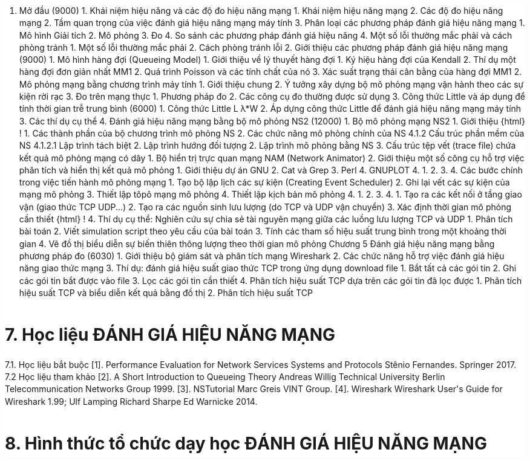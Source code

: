 1. Mở đầu (9000) 1. Khái niệm hiệu năng và các độ đo hiệu năng mạng 1. Khái niệm hiệu năng mạng 2. Các độ đo hiệu năng mạng 2. Tầm quan trọng của việc đánh giá hiệu năng mạng máy tính 3. Phân loại các phương pháp đánh giá hiệu năng mạng 1. Mô hình Giải tích 2. Mô phỏng 3. Đo 4. So sánh các phương pháp đánh giá hiệu năng 4. Một số lỗi thường mắc phải và cách phòng tránh 1. Một số lỗi thường mắc phải 2. Cách phòng tránh lỗi 2. Giới thiệu các phương pháp đánh giá hiệu năng mạng (9000) 1. Mô hình hàng đợi (Queueing Model) 1. Giới thiệu về lý thuyết hàng đợi 1. Ký hiệu hàng đợi của Kendall 2. Thí dụ một hàng đợi đơn giản nhất MM1 2. Quá trình Poisson và các tính chất của nó 3. Xác suất trạng thái cân bằng của hàng đợi MM1 2. Mô phỏng mạng bằng chương trình máy tính 1. Giới thiệu chung 2. Ý tưởng xây dựng bộ mô phỏng mạng vận hành theo các sự kiện rời rạc 3. Đo trên mạng thực 1. Phương pháp đo 2. Các công cụ đo thường được sử dụng 3. Công thức Little và áp dụng để tính thời gian trễ trung bình (6000) 1. Công thức Little L λ\*W 2. Áp dựng công thức Little để đánh giá hiệu năng mạng máy tính 3. Các thí dụ cụ thể 4. Đánh giá hiệu năng mạng bằng bộ mô phỏng NS2 (12000) 1. Bộ mô phỏng mạng NS2 1. Giới thiệu {html} ! 1. Các thành phần của bộ chương trình mô phỏng NS 2. Các chức năng mô phỏng chính của NS 4.1.2 Cấu trúc phần mềm của NS 4.1.2.1 Lập trình tách biệt 2. Lập trình hướng đối tượng 2. Lập trình mô phỏng bằng NS 3. Cấu trúc tệp vết (trace file) chứa kết quả mô phỏng mạng có dây 1. Bộ hiển trị trực quan mạng NAM (Network Animator) 2. Giới thiệu một số công cụ hỗ trợ việc phân tích và hiển thị kết quả mô phỏng 1. Giới thiệu dự án GNU 2. Cat và Grep 3. Perl 4. GNUPLOT 4. 1. 2. 3. 4. Các bước chính trong việc tiến hành mô phỏng mạng 1. Tạo bộ lập lịch các sự kiện (Creating Event Scheduler) 2. Ghi lại vết các sự kiện của mạng mô phỏng 3. Thiết lập tôpô mạng mô phỏng 4. Thiết lập kịch bản mô phỏng  4. 1. 2. 3. 4. 1. Tạo ra các kết nối ở tầng giao vận (giao thức TCP UDP\...) 2. Tạo ra các nguồn sinh lưu lượng (do TCP và UDP vận chuyển) 3. Xác định thời gian mô phỏng cần thiết {html} ! 4. Thí dụ cụ thể: Nghiên cứu sự chia sẻ tài nguyên mạng giữa các luồng lưu lượng TCP và UDP 1. Phân tích bài toán 2. Viết simulation script theo yêu cầu của bài toán 3. Tính các tham số hiệu suất trung bình trong một khoảng thời gian 4. Vẽ đồ thị biểu diễn sự biến thiên thông lượng theo thời gian mô phỏng Chương 5 Đánh giá hiệu năng mạng bằng phương pháp đo (6030) 1. Giới thiệu bộ giám sát và phân tích mạng Wireshark 2. Các chức năng hỗ trợ việc đánh giá hiệu năng giao thức mạng 3. Thí dụ: đánh giá hiệu suất giao thức TCP trong ứng dụng download file 1. Bắt tất cả các gói tin 2. Ghi các gói tin bắt được vào file 3. Lọc các gói tin cần thiết 4. Phân tích hiệu suất TCP dựa trên các gói tin đã lọc được 1. Phân tích hiệu suất TCP và biểu diễn kết quả bằng đồ thị 2. Phân tích hiệu suất TCP 
# 7. Học liệu  ĐÁNH GIÁ HIỆU NĂNG MẠNG 
7.1. Học liệu bắt buộc \[1\]. Performance Evaluation for Network Services Systems and Protocols Stênio Fernandes. Springer 2017. 7.2 Học liệu tham khảo \[2\]. A Short Introduction to Queueing Theory Andreas Willig Technical University Berlin Telecommunication Networks Group 1999. \[3\]. NSTutorial Marc Greis VINT Group. \[4\]. Wireshark Wireshark User\'s Guide for Wireshark 1.99; Ulf Lamping Richard Sharpe Ed Warnicke 2014. 
# 8. Hình thức tổ chức dạy học ĐÁNH GIÁ HIỆU NĂNG MẠNG 